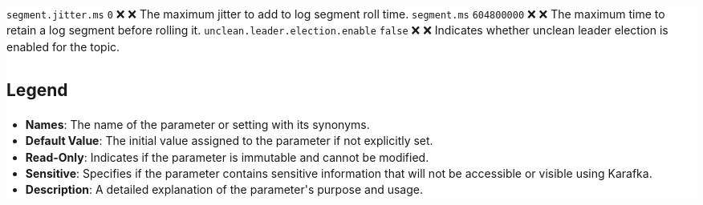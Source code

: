 <tr>
<td class="nowrap"><code>segment.jitter.ms</code></td>
<td class="nowrap"><code>0</code></td>
<td class="middle">&#x274C;</td>
<td class="middle">&#x274C;</td>
<td>The maximum jitter to add to log segment roll time.</td>
</tr>
<tr>
<td class="nowrap"><code>segment.ms</code></td>
<td class="nowrap"><code>604800000</code></td>
<td class="middle">&#x274C;</td>
<td class="middle">&#x274C;</td>
<td>The maximum time to retain a log segment before rolling it.</td>
</tr>
<tr>
<td class="nowrap"><code>unclean.leader.election.enable</code></td>
<td class="nowrap"><code>false</code></td>
<td class="middle">&#x274C;</td>
<td class="middle">&#x274C;</td>
<td>Indicates whether unclean leader election is enabled for the topic.</td>
</tr>
</table>

## Legend

- **Names**: The name of the parameter or setting with its synonyms.
- **Default Value**: The initial value assigned to the parameter if not explicitly set.
- **Read-Only**: Indicates if the parameter is immutable and cannot be modified.
- **Sensitive**: Specifies if the parameter contains sensitive information that will not be accessible or visible using Karafka.
- **Description**: A detailed explanation of the parameter's purpose and usage.
